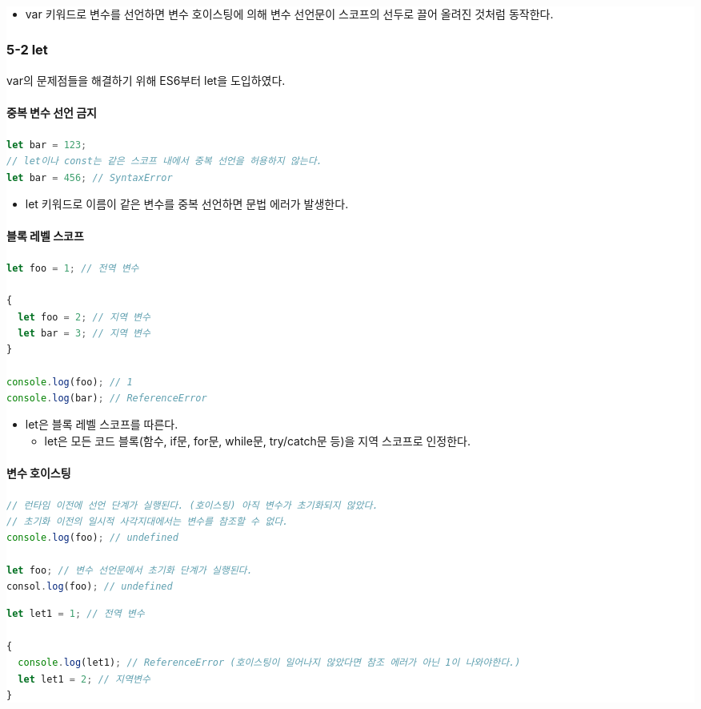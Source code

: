 * var 키워드로 변수를 선언하면 변수 호이스팅에 의해 변수 선언문이 스코프의 선두로 끌어 올려진 것처럼 동작한다.



### 5-2 let

var의 문제점들을 해결하기 위해 ES6부터 let을 도입하였다.



#### 중복 변수 선언 금지

```js
let bar = 123;
// let이나 const는 같은 스코프 내에서 중복 선언을 허용하지 않는다.
let bar = 456; // SyntaxError
```

* let 키워드로 이름이 같은 변수를 중복 선언하면 문법 에러가 발생한다.



#### 블록 레벨 스코프

```js
let foo = 1; // 전역 변수

{
  let foo = 2; // 지역 변수
  let bar = 3; // 지역 변수
}

console.log(foo); // 1
console.log(bar); // ReferenceError
```

* let은 블록 레벨 스코프를 따른다.
  * let은 모든 코드 블록(함수, if문, for문, while문, try/catch문 등)을 지역 스코프로 인정한다.



#### 변수 호이스팅



```js
// 런타임 이전에 선언 단계가 실행된다. (호이스팅) 아직 변수가 초기화되지 않았다.
// 초기화 이전의 일시적 사각지대에서는 변수를 참조할 수 없다.
console.log(foo); // undefined

let foo; // 변수 선언문에서 초기화 단계가 실행된다.
consol.log(foo); // undefined
```







```js
let let1 = 1; // 전역 변수

{
  console.log(let1); // ReferenceError (호이스팅이 일어나지 않았다면 참조 에러가 아닌 1이 나와야한다.)
  let let1 = 2; // 지역변수
}
```
